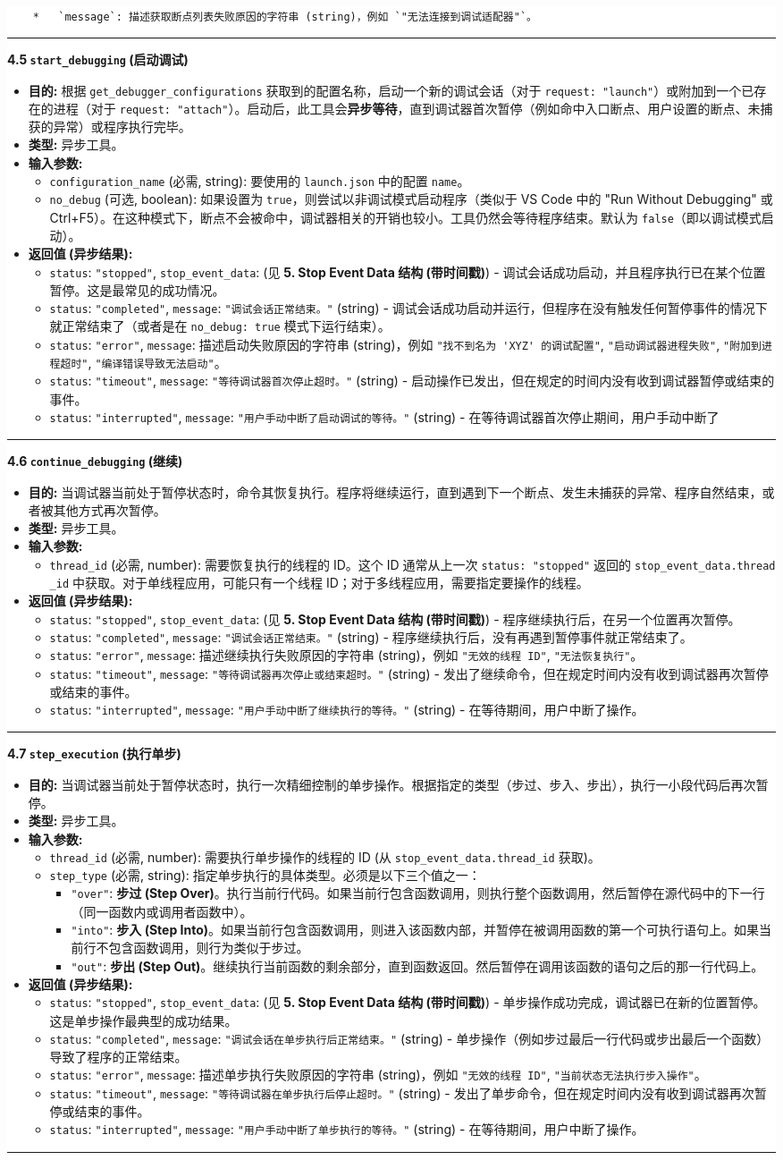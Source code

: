         *   `message`: 描述获取断点列表失败原因的字符串 (string)，例如 `"无法连接到调试适配器"`。

---

**4.5 `start_debugging` (启动调试)**

*   **目的:** 根据 `get_debugger_configurations` 获取到的配置名称，启动一个新的调试会话（对于 `request: "launch"`）或附加到一个已存在的进程（对于 `request: "attach"`）。启动后，此工具会**异步等待**，直到调试器首次暂停（例如命中入口断点、用户设置的断点、未捕获的异常）或程序执行完毕。
*   **类型:** 异步工具。
*   **输入参数:**
    *   `configuration_name` (必需, string): 要使用的 `launch.json` 中的配置 `name`。
    *   `no_debug` (可选, boolean): 如果设置为 `true`，则尝试以非调试模式启动程序（类似于 VS Code 中的 "Run Without Debugging" 或 Ctrl+F5）。在这种模式下，断点不会被命中，调试器相关的开销也较小。工具仍然会等待程序结束。默认为 `false`（即以调试模式启动）。
*   **返回值 (异步结果):**
    *   `status`: `"stopped"`, `stop_event_data`: (见 **5. Stop Event Data 结构 (带时间戳)**) - 调试会话成功启动，并且程序执行已在某个位置暂停。这是最常见的成功情况。
    *   `status`: `"completed"`, `message`: `"调试会话正常结束。"` (string) - 调试会话成功启动并运行，但程序在没有触发任何暂停事件的情况下就正常结束了（或者是在 `no_debug: true` 模式下运行结束）。
    *   `status`: `"error"`, `message`: 描述启动失败原因的字符串 (string)，例如 `"找不到名为 'XYZ' 的调试配置"`, `"启动调试器进程失败"`, `"附加到进程超时"`, `"编译错误导致无法启动"`。
    *   `status`: `"timeout"`, `message`: `"等待调试器首次停止超时。"` (string) - 启动操作已发出，但在规定的时间内没有收到调试器暂停或结束的事件。
    *   `status`: `"interrupted"`, `message`: `"用户手动中断了启动调试的等待。"` (string) - 在等待调试器首次停止期间，用户手动中断了

---

**4.6 `continue_debugging` (继续)**

*   **目的:** 当调试器当前处于暂停状态时，命令其恢复执行。程序将继续运行，直到遇到下一个断点、发生未捕获的异常、程序自然结束，或者被其他方式再次暂停。
*   **类型:** 异步工具。
*   **输入参数:**
    *   `thread_id` (必需, number): 需要恢复执行的线程的 ID。这个 ID 通常从上一次 `status: "stopped"` 返回的 `stop_event_data.thread_id` 中获取。对于单线程应用，可能只有一个线程 ID；对于多线程应用，需要指定要操作的线程。
*   **返回值 (异步结果):**
    *   `status`: `"stopped"`, `stop_event_data`: (见 **5. Stop Event Data 结构 (带时间戳)**) - 程序继续执行后，在另一个位置再次暂停。
    *   `status`: `"completed"`, `message`: `"调试会话正常结束。"` (string) - 程序继续执行后，没有再遇到暂停事件就正常结束了。
    *   `status`: `"error"`, `message`: 描述继续执行失败原因的字符串 (string)，例如 `"无效的线程 ID"`, `"无法恢复执行"`。
    *   `status`: `"timeout"`, `message`: `"等待调试器再次停止或结束超时。"` (string) - 发出了继续命令，但在规定时间内没有收到调试器再次暂停或结束的事件。
    *   `status`: `"interrupted"`, `message`: `"用户手动中断了继续执行的等待。"` (string) - 在等待期间，用户中断了操作。

---

**4.7 `step_execution` (执行单步)**

*   **目的:** 当调试器当前处于暂停状态时，执行一次精细控制的单步操作。根据指定的类型（步过、步入、步出），执行一小段代码后再次暂停。
*   **类型:** 异步工具。
*   **输入参数:**
    *   `thread_id` (必需, number): 需要执行单步操作的线程的 ID (从 `stop_event_data.thread_id` 获取)。
    *   `step_type` (必需, string): 指定单步执行的具体类型。必须是以下三个值之一：
        *   `"over"`: **步过 (Step Over)**。执行当前行代码。如果当前行包含函数调用，则执行整个函数调用，然后暂停在源代码中的下一行（同一函数内或调用者函数中）。
        *   `"into"`: **步入 (Step Into)**。如果当前行包含函数调用，则进入该函数内部，并暂停在被调用函数的第一个可执行语句上。如果当前行不包含函数调用，则行为类似于步过。
        *   `"out"`: **步出 (Step Out)**。继续执行当前函数的剩余部分，直到函数返回。然后暂停在调用该函数的语句之后的那一行代码上。
*   **返回值 (异步结果):**
    *   `status`: `"stopped"`, `stop_event_data`: (见 **5. Stop Event Data 结构 (带时间戳)**) - 单步操作成功完成，调试器已在新的位置暂停。这是单步操作最典型的成功结果。
    *   `status`: `"completed"`, `message`: `"调试会话在单步执行后正常结束。"` (string) - 单步操作（例如步过最后一行代码或步出最后一个函数）导致了程序的正常结束。
    *   `status`: `"error"`, `message`: 描述单步执行失败原因的字符串 (string)，例如 `"无效的线程 ID"`, `"当前状态无法执行步入操作"`。
    *   `status`: `"timeout"`, `message`: `"等待调试器在单步执行后停止超时。"` (string) - 发出了单步命令，但在规定时间内没有收到调试器再次暂停或结束的事件。
    *   `status`: `"interrupted"`, `message`: `"用户手动中断了单步执行的等待。"` (string) - 在等待期间，用户中断了操作。

---